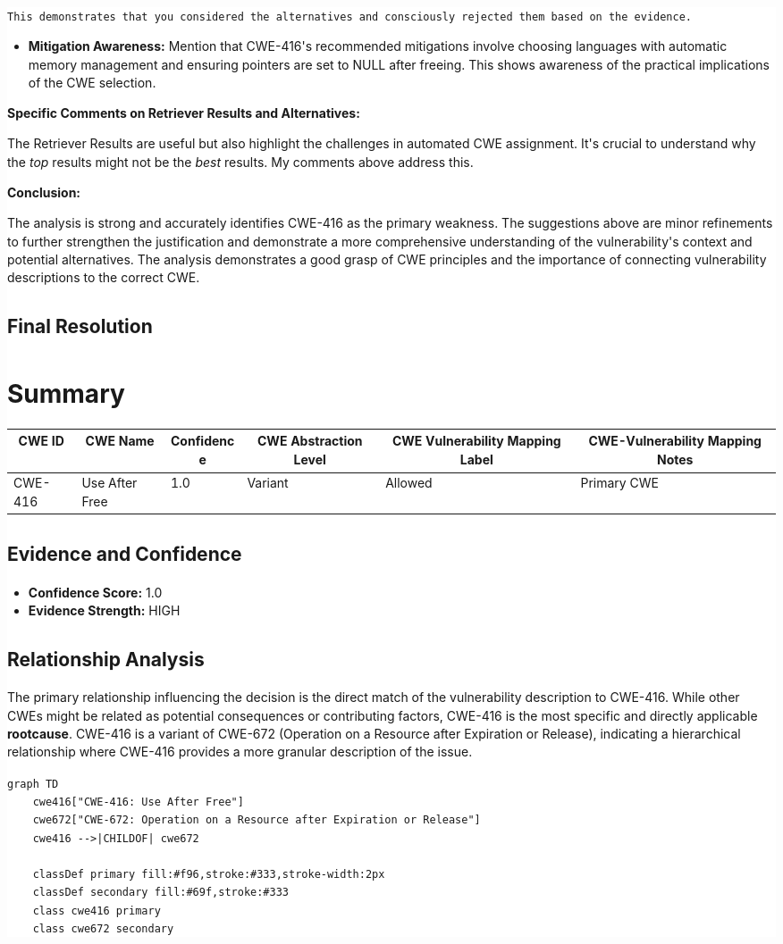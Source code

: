     This demonstrates that you considered the alternatives and consciously rejected them based on the evidence.
*   **Mitigation Awareness:** Mention that CWE-416's recommended mitigations involve choosing languages with automatic memory management and ensuring pointers are set to NULL after freeing. This shows awareness of the practical implications of the CWE selection.

**Specific Comments on Retriever Results and Alternatives:**

The Retriever Results are useful but also highlight the challenges in automated CWE assignment. It's crucial to understand why the *top* results might not be the *best* results. My comments above address this.

**Conclusion:**

The analysis is strong and accurately identifies CWE-416 as the primary weakness. The suggestions above are minor refinements to further strengthen the justification and demonstrate a more comprehensive understanding of the vulnerability's context and potential alternatives. The analysis demonstrates a good grasp of CWE principles and the importance of connecting vulnerability descriptions to the correct CWE.

## Final Resolution

# Summary
| CWE ID | CWE Name | Confidence | CWE Abstraction Level | CWE Vulnerability Mapping Label | CWE-Vulnerability Mapping Notes |
|---|---|---|---|---|---|
| CWE-416 | Use After Free | 1.0 | Variant | Allowed | Primary CWE |

## Evidence and Confidence

*   **Confidence Score:** 1.0
*   **Evidence Strength:** HIGH

## Relationship Analysis
The primary relationship influencing the decision is the direct match of the vulnerability description to CWE-416. While other CWEs might be related as potential consequences or contributing factors, CWE-416 is the most specific and directly applicable **rootcause**. CWE-416 is a variant of CWE-672 (Operation on a Resource after Expiration or Release), indicating a hierarchical relationship where CWE-416 provides a more granular description of the issue.

```mermaid
graph TD
    cwe416["CWE-416: Use After Free"]
    cwe672["CWE-672: Operation on a Resource after Expiration or Release"]
    cwe416 -->|CHILDOF| cwe672
    
    classDef primary fill:#f96,stroke:#333,stroke-width:2px
    classDef secondary fill:#69f,stroke:#333
    class cwe416 primary
    class cwe672 secondary
```
